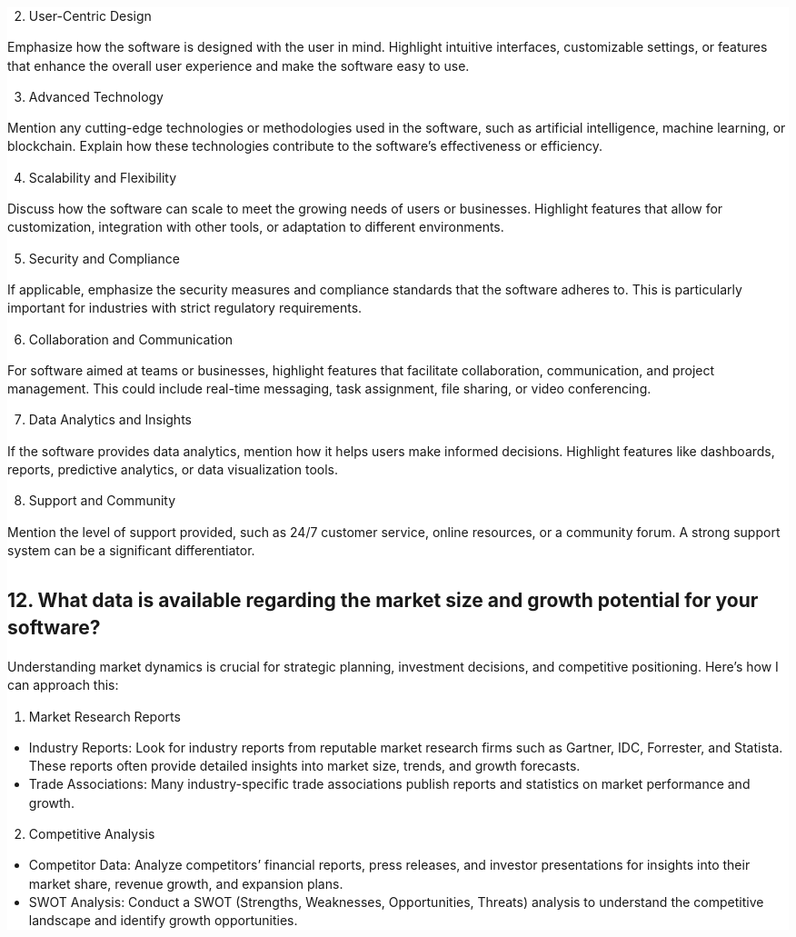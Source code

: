 2. User-Centric Design

Emphasize how the software is designed with the user in mind. Highlight intuitive interfaces, customizable settings, or features that enhance the overall user experience and make the software easy to use.

3. Advanced Technology

Mention any cutting-edge technologies or methodologies used in the software, such as artificial intelligence, machine learning, or blockchain. Explain how these technologies contribute to the software’s effectiveness or efficiency.

4. Scalability and Flexibility

Discuss how the software can scale to meet the growing needs of users or businesses. Highlight features that allow for customization, integration with other tools, or adaptation to different environments.

 5. Security and Compliance

If applicable, emphasize the security measures and compliance standards that the software adheres to. This is particularly important for industries with strict regulatory requirements.

6. Collaboration and Communication

For software aimed at teams or businesses, highlight features that facilitate collaboration, communication, and project management. This could include real-time messaging, task assignment, file sharing, or video conferencing.

7. Data Analytics and Insights

If the software provides data analytics, mention how it helps users make informed decisions. Highlight features like dashboards, reports, predictive analytics, or data visualization tools.

8. Support and Community

Mention the level of support provided, such as 24/7 customer service, online resources, or a community forum. A strong support system can be a significant differentiator.


## 12. What data is available regarding the market size and growth potential for your software?

 Understanding market dynamics is crucial for strategic planning, investment decisions, and competitive positioning. Here’s how I can approach this:
1. Market Research Reports

- Industry Reports: Look for industry reports from reputable market research firms such as Gartner, IDC, Forrester, and Statista. These reports often provide detailed insights into market size, trends, and growth forecasts.
- Trade Associations: Many industry-specific trade associations publish reports and statistics on market performance and growth.
 2. Competitive Analysis

- Competitor Data: Analyze competitors’ financial reports, press releases, and investor presentations for insights into their market share, revenue growth, and expansion plans.
- SWOT Analysis: Conduct a SWOT (Strengths, Weaknesses, Opportunities, Threats) analysis to understand the competitive landscape and identify growth opportunities.
